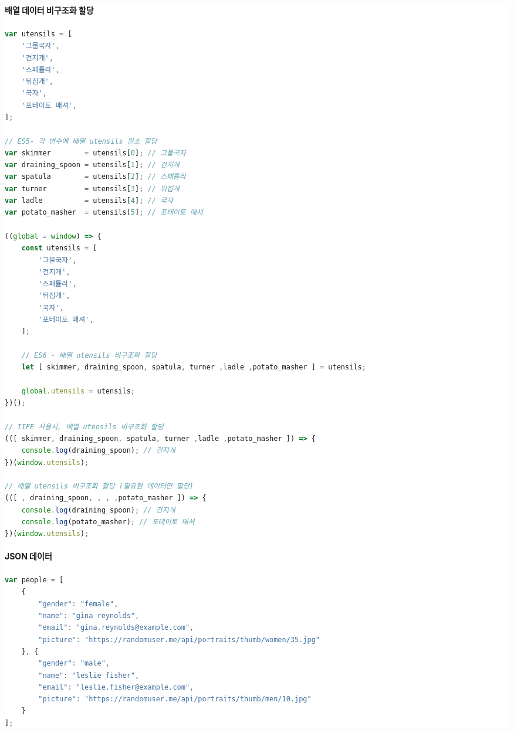 #### 배열 데이터 비구조화 할당
```js
var utensils = [
	'그물국자',
	'건지개',
	'스패튤라',
	'뒤집개',
	'국자',
	'포테이토 매셔',
];

// ES5- 각 변수에 배열 utensils 원소 할당
var skimmer        = utensils[0]; // 그물국자
var draining_spoon = utensils[1]; // 건지개
var spatula        = utensils[2]; // 스패튤라
var turner         = utensils[3]; // 뒤집개
var ladle          = utensils[4]; // 국자
var potato_masher  = utensils[5]; // 포테이토 매셔

((global = window) => {
	const utensils = [
		'그물국자',
		'건지개',
		'스패튤라',
		'뒤집개',
		'국자',
		'포테이토 매셔',
	];

	// ES6 - 배열 utensils 비구조화 할당
	let [ skimmer, draining_spoon, spatula, turner ,ladle ,potato_masher ] = utensils;

	global.utensils = utensils;
})();

// IIFE 사용시, 배열 utensils 비구조화 할당
(([ skimmer, draining_spoon, spatula, turner ,ladle ,potato_masher ]) => {	
	console.log(draining_spoon); // 건지개
})(window.utensils);

// 배열 utensils 비구조화 할당 (필요한 데이터만 할당)
(([ , draining_spoon, , , ,potato_masher ]) => {
	console.log(draining_spoon); // 건지개
	console.log(potato_masher); // 포테이토 매셔
})(window.utensils);
```

#### JSON 데이터

```js
var people = [
	{
		"gender": "female",
		"name": "gina reynolds",
		"email": "gina.reynolds@example.com",
		"picture": "https://randomuser.me/api/portraits/thumb/women/35.jpg"
	}, {
		"gender": "male",
		"name": "leslie fisher",
		"email": "leslie.fisher@example.com",
		"picture": "https://randomuser.me/api/portraits/thumb/men/10.jpg"
	}  
];

```